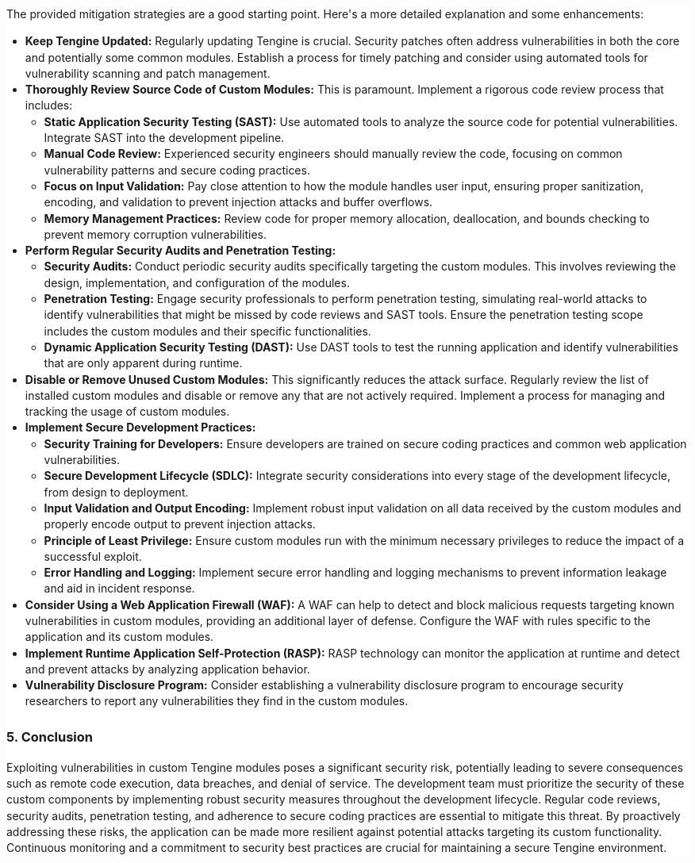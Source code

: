 The provided mitigation strategies are a good starting point. Here's a more detailed explanation and some enhancements:

*   **Keep Tengine Updated:** Regularly updating Tengine is crucial. Security patches often address vulnerabilities in both the core and potentially some common modules. Establish a process for timely patching and consider using automated tools for vulnerability scanning and patch management.
*   **Thoroughly Review Source Code of Custom Modules:** This is paramount. Implement a rigorous code review process that includes:
    *   **Static Application Security Testing (SAST):** Use automated tools to analyze the source code for potential vulnerabilities. Integrate SAST into the development pipeline.
    *   **Manual Code Review:**  Experienced security engineers should manually review the code, focusing on common vulnerability patterns and secure coding practices.
    *   **Focus on Input Validation:** Pay close attention to how the module handles user input, ensuring proper sanitization, encoding, and validation to prevent injection attacks and buffer overflows.
    *   **Memory Management Practices:**  Review code for proper memory allocation, deallocation, and bounds checking to prevent memory corruption vulnerabilities.
*   **Perform Regular Security Audits and Penetration Testing:**
    *   **Security Audits:** Conduct periodic security audits specifically targeting the custom modules. This involves reviewing the design, implementation, and configuration of the modules.
    *   **Penetration Testing:** Engage security professionals to perform penetration testing, simulating real-world attacks to identify vulnerabilities that might be missed by code reviews and SAST tools. Ensure the penetration testing scope includes the custom modules and their specific functionalities.
    *   **Dynamic Application Security Testing (DAST):** Use DAST tools to test the running application and identify vulnerabilities that are only apparent during runtime.
*   **Disable or Remove Unused Custom Modules:** This significantly reduces the attack surface. Regularly review the list of installed custom modules and disable or remove any that are not actively required. Implement a process for managing and tracking the usage of custom modules.
*   **Implement Secure Development Practices:**
    *   **Security Training for Developers:** Ensure developers are trained on secure coding practices and common web application vulnerabilities.
    *   **Secure Development Lifecycle (SDLC):** Integrate security considerations into every stage of the development lifecycle, from design to deployment.
    *   **Input Validation and Output Encoding:**  Implement robust input validation on all data received by the custom modules and properly encode output to prevent injection attacks.
    *   **Principle of Least Privilege:** Ensure custom modules run with the minimum necessary privileges to reduce the impact of a successful exploit.
    *   **Error Handling and Logging:** Implement secure error handling and logging mechanisms to prevent information leakage and aid in incident response.
*   **Consider Using a Web Application Firewall (WAF):** A WAF can help to detect and block malicious requests targeting known vulnerabilities in custom modules, providing an additional layer of defense. Configure the WAF with rules specific to the application and its custom modules.
*   **Implement Runtime Application Self-Protection (RASP):** RASP technology can monitor the application at runtime and detect and prevent attacks by analyzing application behavior.
*   **Vulnerability Disclosure Program:**  Consider establishing a vulnerability disclosure program to encourage security researchers to report any vulnerabilities they find in the custom modules.

### 5. Conclusion

Exploiting vulnerabilities in custom Tengine modules poses a significant security risk, potentially leading to severe consequences such as remote code execution, data breaches, and denial of service. The development team must prioritize the security of these custom components by implementing robust security measures throughout the development lifecycle. Regular code reviews, security audits, penetration testing, and adherence to secure coding practices are essential to mitigate this threat. By proactively addressing these risks, the application can be made more resilient against potential attacks targeting its custom functionality. Continuous monitoring and a commitment to security best practices are crucial for maintaining a secure Tengine environment.